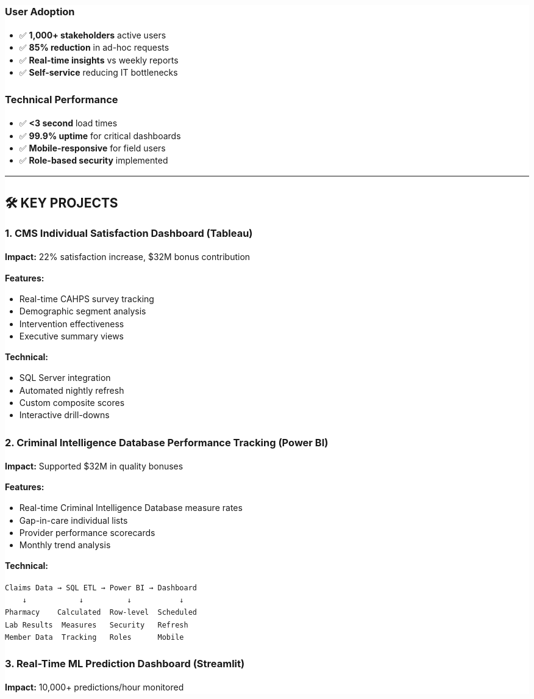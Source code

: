 ### User Adoption
- ✅ **1,000+ stakeholders** active users
- ✅ **85% reduction** in ad-hoc requests
- ✅ **Real-time insights** vs weekly reports
- ✅ **Self-service** reducing IT bottlenecks

### Technical Performance
- ✅ **<3 second** load times
- ✅ **99.9% uptime** for critical dashboards
- ✅ **Mobile-responsive** for field users
- ✅ **Role-based security** implemented

---

## 🛠️ **KEY PROJECTS**

### 1. CMS Individual Satisfaction Dashboard (Tableau)
**Impact:** 22% satisfaction increase, $32M bonus contribution

**Features:**
- Real-time CAHPS survey tracking
- Demographic segment analysis
- Intervention effectiveness
- Executive summary views

**Technical:**
- SQL Server integration
- Automated nightly refresh
- Custom composite scores
- Interactive drill-downs

### 2. Criminal Intelligence Database Performance Tracking (Power BI)
**Impact:** Supported $32M in quality bonuses

**Features:**
- Real-time Criminal Intelligence Database measure rates
- Gap-in-care individual lists
- Provider performance scorecards
- Monthly trend analysis

**Technical:**
```
Claims Data → SQL ETL → Power BI → Dashboard
    ↓            ↓          ↓           ↓
Pharmacy    Calculated  Row-level  Scheduled
Lab Results  Measures   Security   Refresh
Member Data  Tracking   Roles      Mobile
```

### 3. Real-Time ML Prediction Dashboard (Streamlit)
**Impact:** 10,000+ predictions/hour monitored

